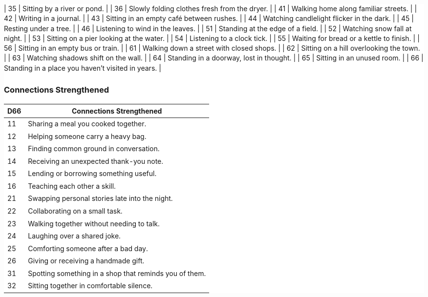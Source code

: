 | 35  | Sitting by a river or pond.                       |
| 36  | Slowly folding clothes fresh from the dryer.      |
| 41  | Walking home along familiar streets.              |
| 42  | Writing in a journal.                             |
| 43  | Sitting in an empty café between rushes.          |
| 44  | Watching candlelight flicker in the dark.         |
| 45  | Resting under a tree.                             |
| 46  | Listening to wind in the leaves.                  |
| 51  | Standing at the edge of a field.                  |
| 52  | Watching snow fall at night.                      |
| 53  | Sitting on a pier looking at the water.           |
| 54  | Listening to a clock tick.                        |
| 55  | Waiting for bread or a kettle to finish.          |
| 56  | Sitting in an empty bus or train.                 |
| 61  | Walking down a street with closed shops.          |
| 62  | Sitting on a hill overlooking the town.           |
| 63  | Watching shadows shift on the wall.               |
| 64  | Standing in a doorway, lost in thought.           |
| 65  | Sitting in an unused room.                        |
| 66  | Standing in a place you haven’t visited in years. |


### Connections Strengthened

| D66 | Connections Strengthened                               |
| --- | ------------------------------------------------------ |
| 11  | Sharing a meal you cooked together.                    |
| 12  | Helping someone carry a heavy bag.                     |
| 13  | Finding common ground in conversation.                 |
| 14  | Receiving an unexpected thank-you note.                |
| 15  | Lending or borrowing something useful.                 |
| 16  | Teaching each other a skill.                           |
| 21  | Swapping personal stories late into the night.         |
| 22  | Collaborating on a small task.                         |
| 23  | Walking together without needing to talk.              |
| 24  | Laughing over a shared joke.                           |
| 25  | Comforting someone after a bad day.                    |
| 26  | Giving or receiving a handmade gift.                   |
| 31  | Spotting something in a shop that reminds you of them. |
| 32  | Sitting together in comfortable silence.               |